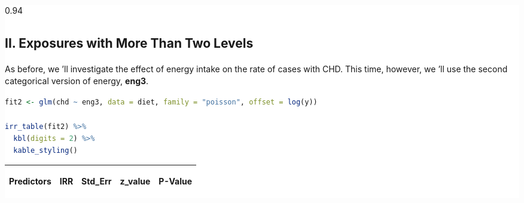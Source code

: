 </td>

<td style="text-align:right;">

0.94

</td>

</tr>

</tbody>

</table>

## II. Exposures with More Than Two Levels <a name="exposure"></a>

As before, we ’ll investigate the effect of energy intake on the rate of
cases with CHD. This time, however, we ’ll use the second categorical
version of energy, **eng3**.

``` r
fit2 <- glm(chd ~ eng3, data = diet, family = "poisson", offset = log(y))

irr_table(fit2) %>%
  kbl(digits = 2) %>%
  kable_styling()
```

<table class="table" style="margin-left: auto; margin-right: auto;">

<thead>

<tr>

<th style="text-align:left;">

Predictors

</th>

<th style="text-align:right;">

IRR

</th>

<th style="text-align:right;">

Std\_Err

</th>

<th style="text-align:right;">

z\_value

</th>

<th style="text-align:left;">

P-Value
